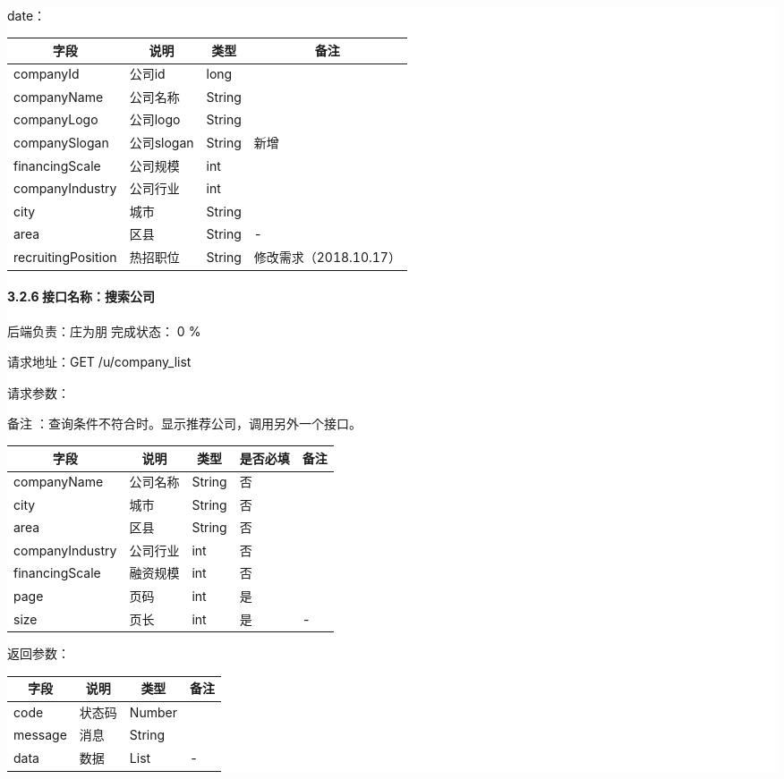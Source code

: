 date：


| 字段               | 说明       | 类型   | 备注                   |
| ------------------ | ---------- | ------ | ---------------------- |
| companyId          | 公司id     | long   |                        |
| companyName        | 公司名称   | String |                        |
| companyLogo        | 公司logo   | String |                        |
| companySlogan      | 公司slogan | String | 新增                   |
| financingScale     | 公司规模   | int    |                        |
| companyIndustry    | 公司行业   | int    |                        |
| city               | 城市       | String |                        |
| area               | 区县       | String | -                      |
| recruitingPosition | 热招职位   | String | 修改需求（2018.10.17） |



#### 3.2.6 接口名称：搜索公司

后端负责：庄为朋 完成状态： 0 %

请求地址：GET /u/company_list

请求参数：

备注 ：查询条件不符合时。显示推荐公司，调用另外一个接口。

| 字段            | 说明     | 类型   | 是否必填 | 备注 |
| --------------- | -------- | ------ | -------- | ---- |
| companyName     | 公司名称 | String | 否       |      |
| city            | 城市     | String | 否       |      |
| area            | 区县     | String | 否       |      |
| companyIndustry | 公司行业 | int    | 否       |      |
| financingScale  | 融资规模 | int    | 否       |      |
| page            | 页码     | int    | 是       |      |
| size            | 页长     | int    | 是       | -    |

返回参数：

| 字段    | 说明   | 类型   | 备注 |
| ------- | ------ | ------ | ---- |
| code    | 状态码 | Number |      |
| message | 消息   | String |      |
| data    | 数据   | List   | -    |
